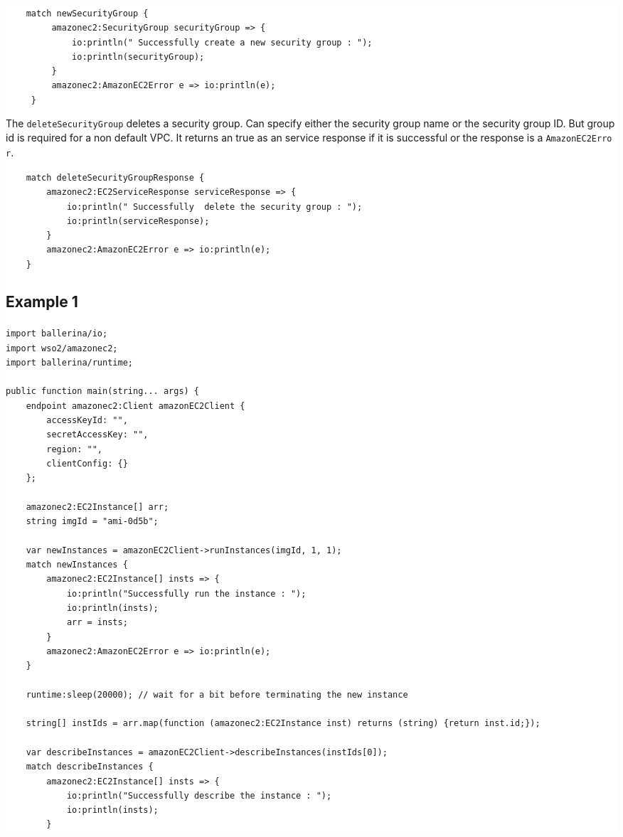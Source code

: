 ```ballerina
    match newSecurityGroup {
         amazonec2:SecurityGroup securityGroup => {
             io:println(" Successfully create a new security group : ");
             io:println(securityGroup);
         }
         amazonec2:AmazonEC2Error e => io:println(e);
     }

```

The `deleteSecurityGroup` deletes a security group. Can specify either the security group name or the security group ID.
But group id is required for a non default VPC.
It returns an true as an service response if it is successful or the response is a `AmazonEC2Error`.

```ballerina
    match deleteSecurityGroupResponse {
        amazonec2:EC2ServiceResponse serviceResponse => {
            io:println(" Successfully  delete the security group : ");
            io:println(serviceResponse);
        }
        amazonec2:AmazonEC2Error e => io:println(e);
    }
```
## Example 1
```ballerina
import ballerina/io;
import wso2/amazonec2;
import ballerina/runtime;

public function main(string... args) {
    endpoint amazonec2:Client amazonEC2Client {
        accessKeyId: "",
        secretAccessKey: "",
        region: "",
        clientConfig: {}
    };

    amazonec2:EC2Instance[] arr;
    string imgId = "ami-0d5b";

    var newInstances = amazonEC2Client->runInstances(imgId, 1, 1);
    match newInstances {
        amazonec2:EC2Instance[] insts => {
            io:println("Successfully run the instance : ");
            io:println(insts);
            arr = insts;
        }
        amazonec2:AmazonEC2Error e => io:println(e);
    }

    runtime:sleep(20000); // wait for a bit before terminating the new instance

    string[] instIds = arr.map(function (amazonec2:EC2Instance inst) returns (string) {return inst.id;});

    var describeInstances = amazonEC2Client->describeInstances(instIds[0]);
    match describeInstances {
        amazonec2:EC2Instance[] insts => {
            io:println("Successfully describe the instance : ");
            io:println(insts);
        }
```